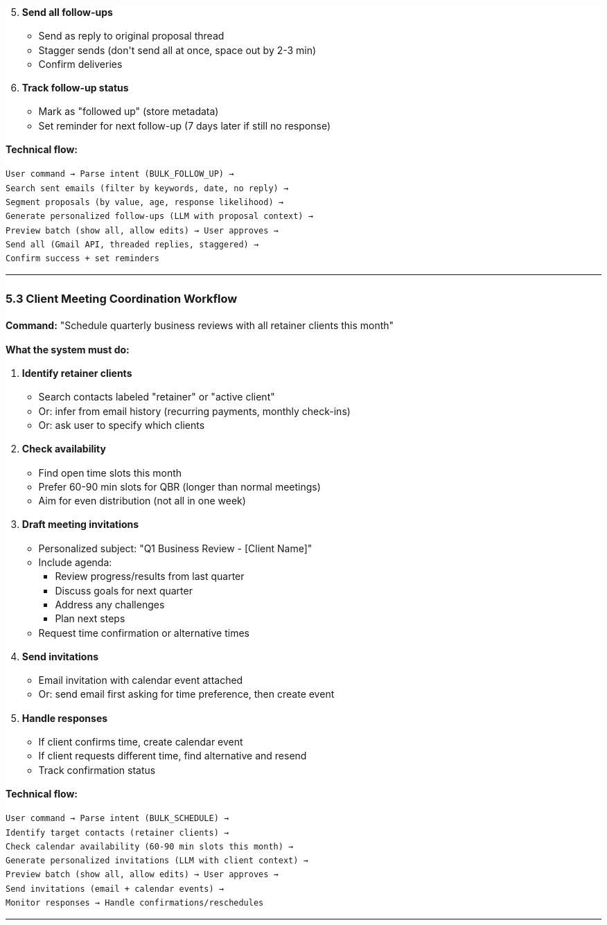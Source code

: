 5. **Send all follow-ups**
   - Send as reply to original proposal thread
   - Stagger sends (don't send all at once, space out by 2-3 min)
   - Confirm deliveries

6. **Track follow-up status**
   - Mark as "followed up" (store metadata)
   - Set reminder for next follow-up (7 days later if still no response)

**Technical flow:**
```
User command → Parse intent (BULK_FOLLOW_UP) →
Search sent emails (filter by keywords, date, no reply) →
Segment proposals (by value, age, response likelihood) →
Generate personalized follow-ups (LLM with proposal context) →
Preview batch (show all, allow edits) → User approves →
Send all (Gmail API, threaded replies, staggered) →
Confirm success + set reminders
```

---

### 5.3 Client Meeting Coordination Workflow

**Command:** "Schedule quarterly business reviews with all retainer clients this month"

**What the system must do:**
1. **Identify retainer clients**
   - Search contacts labeled "retainer" or "active client"
   - Or: infer from email history (recurring payments, monthly check-ins)
   - Or: ask user to specify which clients

2. **Check availability**
   - Find open time slots this month
   - Prefer 60-90 min slots for QBR (longer than normal meetings)
   - Aim for even distribution (not all in one week)

3. **Draft meeting invitations**
   - Personalized subject: "Q1 Business Review - [Client Name]"
   - Include agenda:
     - Review progress/results from last quarter
     - Discuss goals for next quarter
     - Address any challenges
     - Plan next steps
   - Request time confirmation or alternative times

4. **Send invitations**
   - Email invitation with calendar event attached
   - Or: send email first asking for time preference, then create event

5. **Handle responses**
   - If client confirms time, create calendar event
   - If client requests different time, find alternative and resend
   - Track confirmation status

**Technical flow:**
```
User command → Parse intent (BULK_SCHEDULE) →
Identify target contacts (retainer clients) →
Check calendar availability (60-90 min slots this month) →
Generate personalized invitations (LLM with client context) →
Preview batch (show all, allow edits) → User approves →
Send invitations (email + calendar events) →
Monitor responses → Handle confirmations/reschedules
```

---